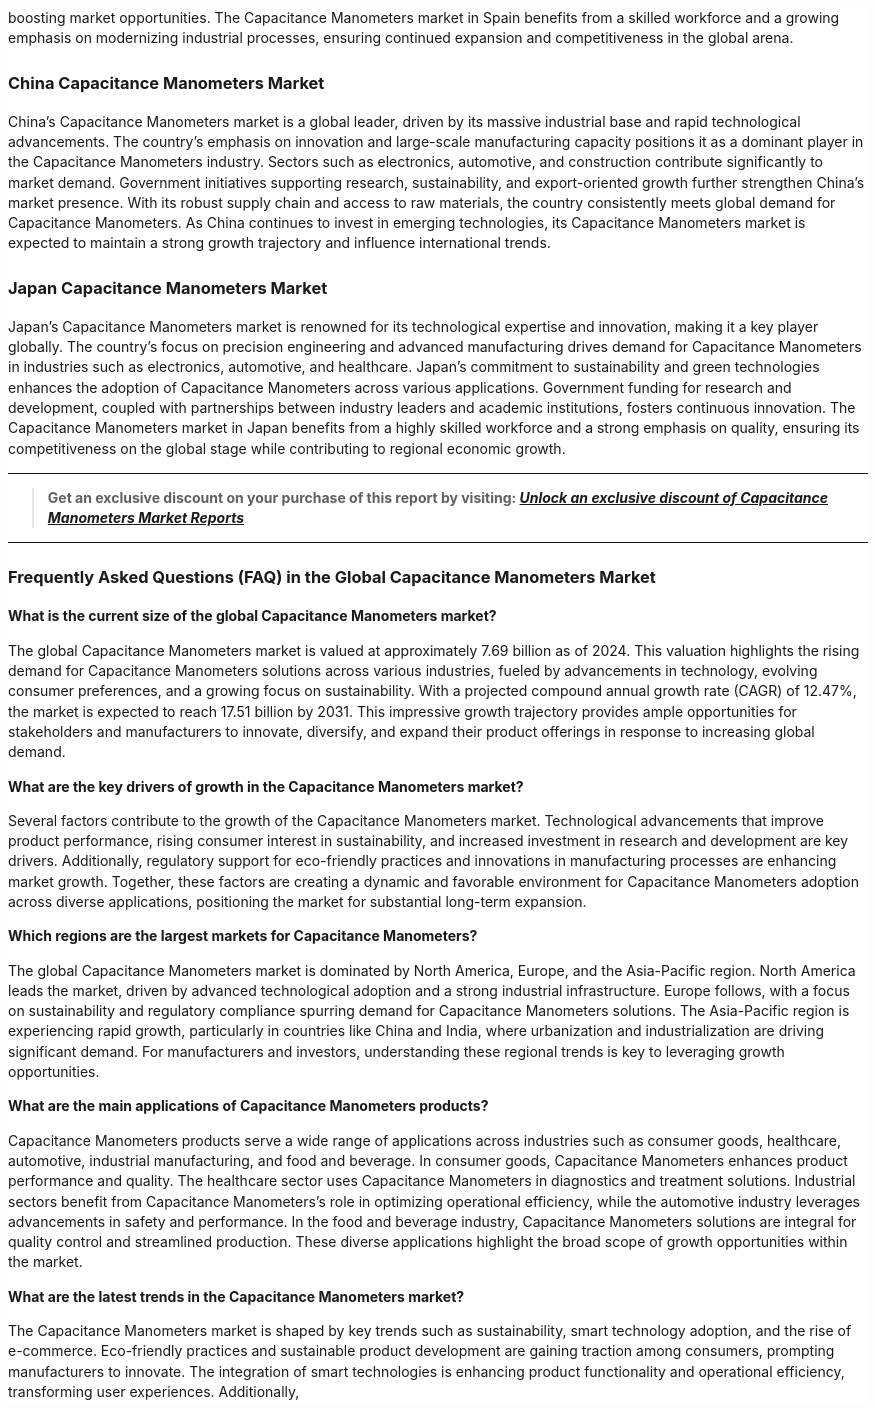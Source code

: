 boosting market opportunities. The Capacitance Manometers market in Spain benefits from a skilled workforce and a growing emphasis on modernizing industrial processes, ensuring continued expansion and competitiveness in the global arena.</p><h3>China Capacitance Manometers Market</h3><p>China&rsquo;s Capacitance Manometers market is a global leader, driven by its massive industrial base and rapid technological advancements. The country&rsquo;s emphasis on innovation and large-scale manufacturing capacity positions it as a dominant player in the Capacitance Manometers industry. Sectors such as electronics, automotive, and construction contribute significantly to market demand. Government initiatives supporting research, sustainability, and export-oriented growth further strengthen China&rsquo;s market presence. With its robust supply chain and access to raw materials, the country consistently meets global demand for Capacitance Manometers. As China continues to invest in emerging technologies, its Capacitance Manometers market is expected to maintain a strong growth trajectory and influence international trends.</p><h3>Japan Capacitance Manometers Market</h3><p>Japan&rsquo;s Capacitance Manometers market is renowned for its technological expertise and innovation, making it a key player globally. The country&rsquo;s focus on precision engineering and advanced manufacturing drives demand for Capacitance Manometers in industries such as electronics, automotive, and healthcare. Japan&rsquo;s commitment to sustainability and green technologies enhances the adoption of Capacitance Manometers across various applications. Government funding for research and development, coupled with partnerships between industry leaders and academic institutions, fosters continuous innovation. The Capacitance Manometers market in Japan benefits from a highly skilled workforce and a strong emphasis on quality, ensuring its competitiveness on the global stage while contributing to regional economic growth.</p><hr /><blockquote><p><strong>Get an exclusive discount on your purchase of this report by visiting: <em><a href="://marketresearchpulse.com/ask-for-discount/69783?utm_source=Github&amp;utm_medium=0114">Unlock an exclusive discount of Capacitance Manometers Market Reports</a></em>&nbsp;</strong></p></blockquote><hr /><h3>Frequently Asked Questions (FAQ) in the Global Capacitance Manometers Market</h3><p><strong>What is the current size of the global Capacitance Manometers market?</strong></p><p>The global Capacitance Manometers market is valued at approximately 7.69 billion as of 2024. This valuation highlights the rising demand for Capacitance Manometers solutions across various industries, fueled by advancements in technology, evolving consumer preferences, and a growing focus on sustainability. With a projected compound annual growth rate (CAGR) of 12.47%, the market is expected to reach 17.51 billion by 2031. This impressive growth trajectory provides ample opportunities for stakeholders and manufacturers to innovate, diversify, and expand their product offerings in response to increasing global demand.</p><p><strong>What are the key drivers of growth in the Capacitance Manometers market?</strong></p><p>Several factors contribute to the growth of the Capacitance Manometers market. Technological advancements that improve product performance, rising consumer interest in sustainability, and increased investment in research and development are key drivers. Additionally, regulatory support for eco-friendly practices and innovations in manufacturing processes are enhancing market growth. Together, these factors are creating a dynamic and favorable environment for Capacitance Manometers adoption across diverse applications, positioning the market for substantial long-term expansion.</p><p><strong>Which regions are the largest markets for Capacitance Manometers?</strong></p><p>The global Capacitance Manometers market is dominated by North America, Europe, and the Asia-Pacific region. North America leads the market, driven by advanced technological adoption and a strong industrial infrastructure. Europe follows, with a focus on sustainability and regulatory compliance spurring demand for Capacitance Manometers solutions. The Asia-Pacific region is experiencing rapid growth, particularly in countries like China and India, where urbanization and industrialization are driving significant demand. For manufacturers and investors, understanding these regional trends is key to leveraging growth opportunities.</p><p><strong>What are the main applications of Capacitance Manometers products?</strong></p><p>Capacitance Manometers products serve a wide range of applications across industries such as consumer goods, healthcare, automotive, industrial manufacturing, and food and beverage. In consumer goods, Capacitance Manometers enhances product performance and quality. The healthcare sector uses Capacitance Manometers in diagnostics and treatment solutions. Industrial sectors benefit from Capacitance Manometers&rsquo;s role in optimizing operational efficiency, while the automotive industry leverages advancements in safety and performance. In the food and beverage industry, Capacitance Manometers solutions are integral for quality control and streamlined production. These diverse applications highlight the broad scope of growth opportunities within the market.</p><p><strong>What are the latest trends in the Capacitance Manometers market?</strong></p><p>The Capacitance Manometers market is shaped by key trends such as sustainability, smart technology adoption, and the rise of e-commerce. Eco-friendly practices and sustainable product development are gaining traction among consumers, prompting manufacturers to innovate. The integration of smart technologies is enhancing product functionality and operational efficiency, transforming user experiences. Additionally,
